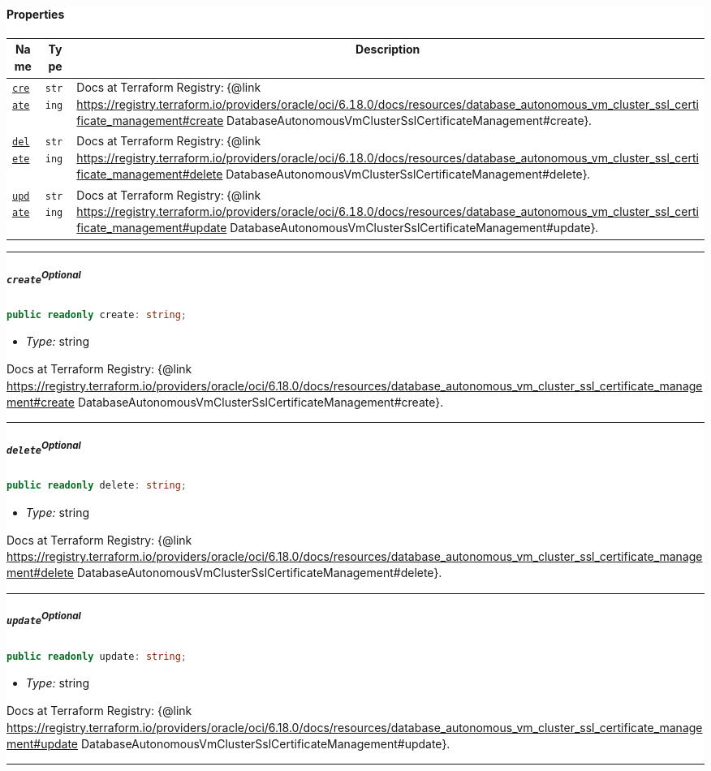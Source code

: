 #### Properties <a name="Properties" id="Properties"></a>

| **Name** | **Type** | **Description** |
| --- | --- | --- |
| <code><a href="#rhizo-co-terraform-provider-oci.databaseAutonomousVmClusterSslCertificateManagement.DatabaseAutonomousVmClusterSslCertificateManagementTimeouts.property.create">create</a></code> | <code>string</code> | Docs at Terraform Registry: {@link https://registry.terraform.io/providers/oracle/oci/6.18.0/docs/resources/database_autonomous_vm_cluster_ssl_certificate_management#create DatabaseAutonomousVmClusterSslCertificateManagement#create}. |
| <code><a href="#rhizo-co-terraform-provider-oci.databaseAutonomousVmClusterSslCertificateManagement.DatabaseAutonomousVmClusterSslCertificateManagementTimeouts.property.delete">delete</a></code> | <code>string</code> | Docs at Terraform Registry: {@link https://registry.terraform.io/providers/oracle/oci/6.18.0/docs/resources/database_autonomous_vm_cluster_ssl_certificate_management#delete DatabaseAutonomousVmClusterSslCertificateManagement#delete}. |
| <code><a href="#rhizo-co-terraform-provider-oci.databaseAutonomousVmClusterSslCertificateManagement.DatabaseAutonomousVmClusterSslCertificateManagementTimeouts.property.update">update</a></code> | <code>string</code> | Docs at Terraform Registry: {@link https://registry.terraform.io/providers/oracle/oci/6.18.0/docs/resources/database_autonomous_vm_cluster_ssl_certificate_management#update DatabaseAutonomousVmClusterSslCertificateManagement#update}. |

---

##### `create`<sup>Optional</sup> <a name="create" id="rhizo-co-terraform-provider-oci.databaseAutonomousVmClusterSslCertificateManagement.DatabaseAutonomousVmClusterSslCertificateManagementTimeouts.property.create"></a>

```typescript
public readonly create: string;
```

- *Type:* string

Docs at Terraform Registry: {@link https://registry.terraform.io/providers/oracle/oci/6.18.0/docs/resources/database_autonomous_vm_cluster_ssl_certificate_management#create DatabaseAutonomousVmClusterSslCertificateManagement#create}.

---

##### `delete`<sup>Optional</sup> <a name="delete" id="rhizo-co-terraform-provider-oci.databaseAutonomousVmClusterSslCertificateManagement.DatabaseAutonomousVmClusterSslCertificateManagementTimeouts.property.delete"></a>

```typescript
public readonly delete: string;
```

- *Type:* string

Docs at Terraform Registry: {@link https://registry.terraform.io/providers/oracle/oci/6.18.0/docs/resources/database_autonomous_vm_cluster_ssl_certificate_management#delete DatabaseAutonomousVmClusterSslCertificateManagement#delete}.

---

##### `update`<sup>Optional</sup> <a name="update" id="rhizo-co-terraform-provider-oci.databaseAutonomousVmClusterSslCertificateManagement.DatabaseAutonomousVmClusterSslCertificateManagementTimeouts.property.update"></a>

```typescript
public readonly update: string;
```

- *Type:* string

Docs at Terraform Registry: {@link https://registry.terraform.io/providers/oracle/oci/6.18.0/docs/resources/database_autonomous_vm_cluster_ssl_certificate_management#update DatabaseAutonomousVmClusterSslCertificateManagement#update}.

---